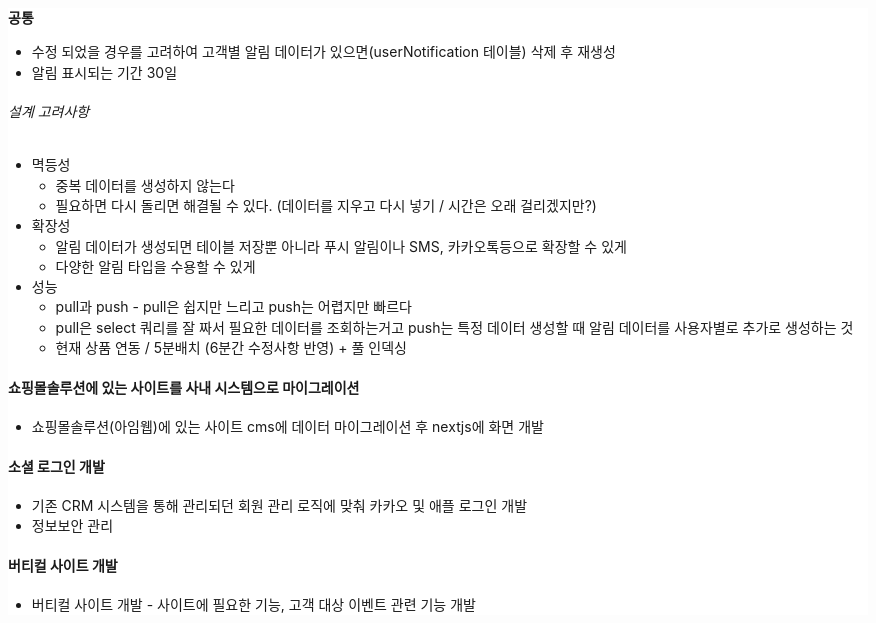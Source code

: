 **공통**

- 수정 되었을 경우를 고려하여 고객별 알림 데이터가 있으면(userNotification 테이블) 삭제 후 재생성
- 알림 표시되는 기간 30일

###### 설계 고려사항

- 멱등성
  - 중복 데이터를 생성하지 않는다
  - 필요하면 다시 돌리면 해결될 수 있다. (데이터를 지우고 다시 넣기 / 시간은 오래 걸리겠지만?)
- 확장성
  - 알림 데이터가 생성되면 테이블 저장뿐 아니라 푸시 알림이나 SMS, 카카오톡등으로 확장할 수 있게
  - 다양한 알림 타입을 수용할 수 있게
- 성능
  - pull과 push - pull은 쉽지만 느리고 push는 어렵지만 빠르다
  - pull은 select 쿼리를 잘 짜서 필요한 데이터를 조회하는거고 push는 특정 데이터 생성할 때 알림 데이터를 사용자별로 추가로 생성하는 것
  - 현재 상품 연동 / 5분배치 (6분간 수정사항 반영) + 풀 인덱싱

#### 쇼핑몰솔루션에 있는 사이트를 사내 시스템으로 마이그레이션

- 쇼핑몰솔루션(아임웹)에 있는 사이트 cms에 데이터 마이그레이션 후 nextjs에 화면 개발

#### 소셜 로그인 개발

- 기존 CRM 시스템을 통해 관리되던 회원 관리 로직에 맞춰 카카오 및 애플 로그인 개발
- 정보보안 관리

#### 버티컬 사이트 개발

- 버티컬 사이트 개발 - 사이트에 필요한 기능, 고객 대상 이벤트 관련 기능 개발
